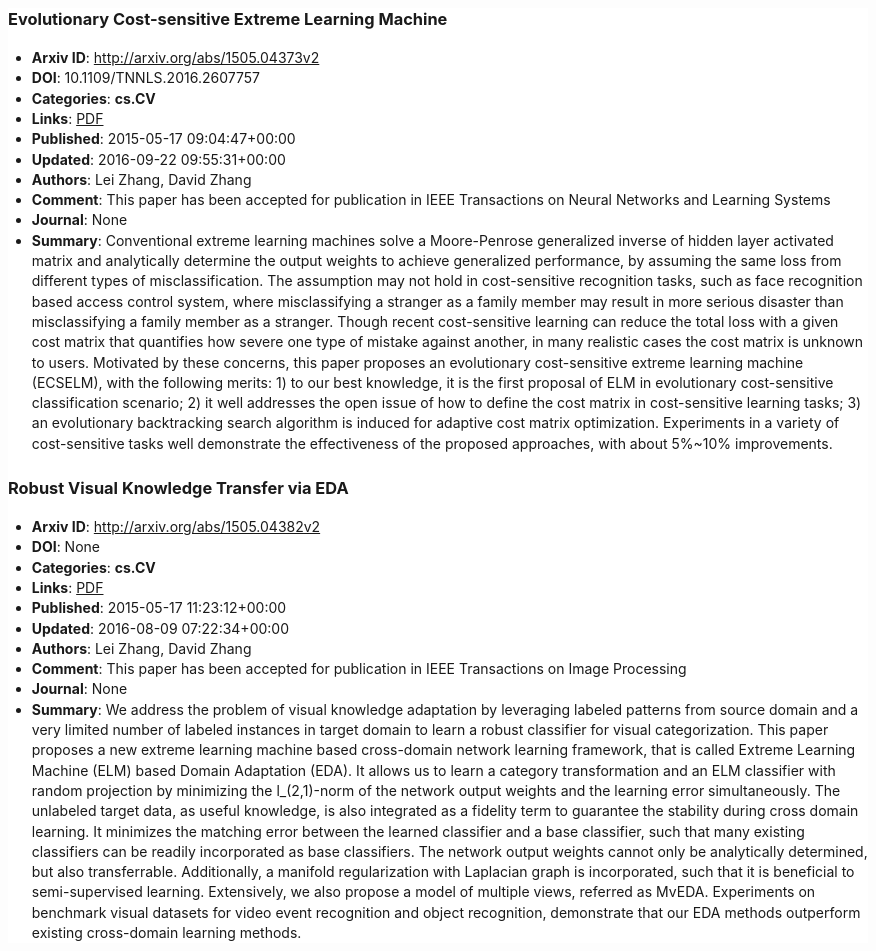 

### Evolutionary Cost-sensitive Extreme Learning Machine
- **Arxiv ID**: http://arxiv.org/abs/1505.04373v2
- **DOI**: 10.1109/TNNLS.2016.2607757
- **Categories**: **cs.CV**
- **Links**: [PDF](http://arxiv.org/pdf/1505.04373v2)
- **Published**: 2015-05-17 09:04:47+00:00
- **Updated**: 2016-09-22 09:55:31+00:00
- **Authors**: Lei Zhang, David Zhang
- **Comment**: This paper has been accepted for publication in IEEE Transactions on
  Neural Networks and Learning Systems
- **Journal**: None
- **Summary**: Conventional extreme learning machines solve a Moore-Penrose generalized inverse of hidden layer activated matrix and analytically determine the output weights to achieve generalized performance, by assuming the same loss from different types of misclassification. The assumption may not hold in cost-sensitive recognition tasks, such as face recognition based access control system, where misclassifying a stranger as a family member may result in more serious disaster than misclassifying a family member as a stranger. Though recent cost-sensitive learning can reduce the total loss with a given cost matrix that quantifies how severe one type of mistake against another, in many realistic cases the cost matrix is unknown to users. Motivated by these concerns, this paper proposes an evolutionary cost-sensitive extreme learning machine (ECSELM), with the following merits: 1) to our best knowledge, it is the first proposal of ELM in evolutionary cost-sensitive classification scenario; 2) it well addresses the open issue of how to define the cost matrix in cost-sensitive learning tasks; 3) an evolutionary backtracking search algorithm is induced for adaptive cost matrix optimization. Experiments in a variety of cost-sensitive tasks well demonstrate the effectiveness of the proposed approaches, with about 5%~10% improvements.



### Robust Visual Knowledge Transfer via EDA
- **Arxiv ID**: http://arxiv.org/abs/1505.04382v2
- **DOI**: None
- **Categories**: **cs.CV**
- **Links**: [PDF](http://arxiv.org/pdf/1505.04382v2)
- **Published**: 2015-05-17 11:23:12+00:00
- **Updated**: 2016-08-09 07:22:34+00:00
- **Authors**: Lei Zhang, David Zhang
- **Comment**: This paper has been accepted for publication in IEEE Transactions on
  Image Processing
- **Journal**: None
- **Summary**: We address the problem of visual knowledge adaptation by leveraging labeled patterns from source domain and a very limited number of labeled instances in target domain to learn a robust classifier for visual categorization. This paper proposes a new extreme learning machine based cross-domain network learning framework, that is called Extreme Learning Machine (ELM) based Domain Adaptation (EDA). It allows us to learn a category transformation and an ELM classifier with random projection by minimizing the l_(2,1)-norm of the network output weights and the learning error simultaneously. The unlabeled target data, as useful knowledge, is also integrated as a fidelity term to guarantee the stability during cross domain learning. It minimizes the matching error between the learned classifier and a base classifier, such that many existing classifiers can be readily incorporated as base classifiers. The network output weights cannot only be analytically determined, but also transferrable. Additionally, a manifold regularization with Laplacian graph is incorporated, such that it is beneficial to semi-supervised learning. Extensively, we also propose a model of multiple views, referred as MvEDA. Experiments on benchmark visual datasets for video event recognition and object recognition, demonstrate that our EDA methods outperform existing cross-domain learning methods.
